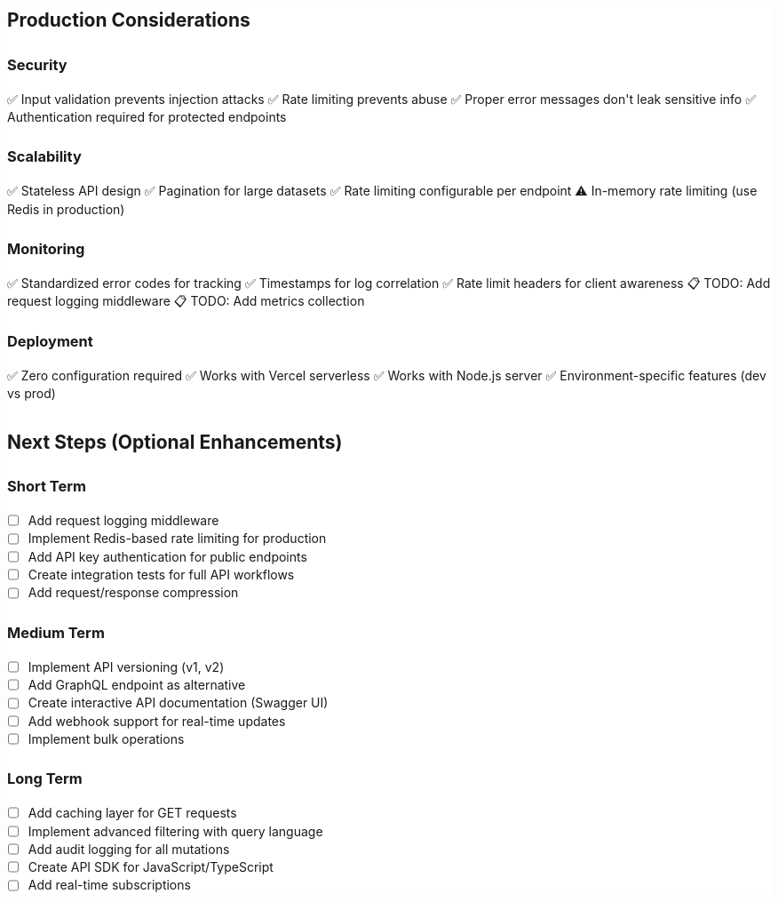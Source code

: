 ## Production Considerations

### Security
✅ Input validation prevents injection attacks
✅ Rate limiting prevents abuse
✅ Proper error messages don't leak sensitive info
✅ Authentication required for protected endpoints

### Scalability
✅ Stateless API design
✅ Pagination for large datasets
✅ Rate limiting configurable per endpoint
⚠️ In-memory rate limiting (use Redis in production)

### Monitoring
✅ Standardized error codes for tracking
✅ Timestamps for log correlation
✅ Rate limit headers for client awareness
📋 TODO: Add request logging middleware
📋 TODO: Add metrics collection

### Deployment
✅ Zero configuration required
✅ Works with Vercel serverless
✅ Works with Node.js server
✅ Environment-specific features (dev vs prod)

## Next Steps (Optional Enhancements)

### Short Term
- [ ] Add request logging middleware
- [ ] Implement Redis-based rate limiting for production
- [ ] Add API key authentication for public endpoints
- [ ] Create integration tests for full API workflows
- [ ] Add request/response compression

### Medium Term
- [ ] Implement API versioning (v1, v2)
- [ ] Add GraphQL endpoint as alternative
- [ ] Create interactive API documentation (Swagger UI)
- [ ] Add webhook support for real-time updates
- [ ] Implement bulk operations

### Long Term
- [ ] Add caching layer for GET requests
- [ ] Implement advanced filtering with query language
- [ ] Add audit logging for all mutations
- [ ] Create API SDK for JavaScript/TypeScript
- [ ] Add real-time subscriptions
